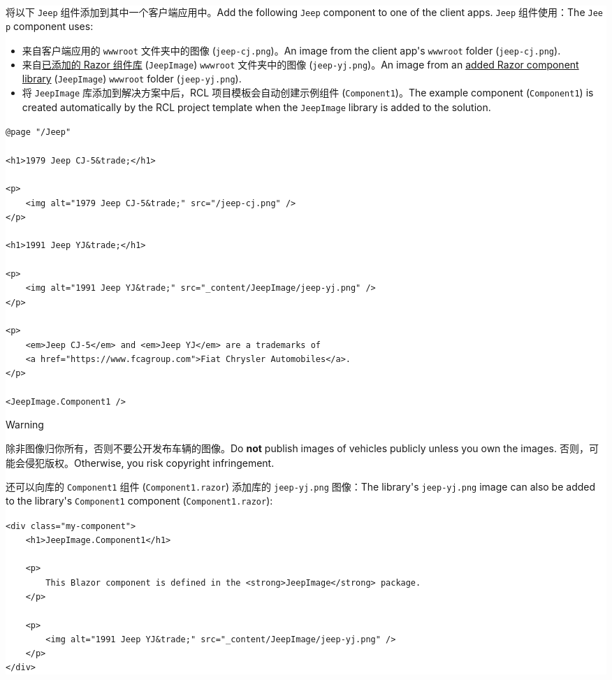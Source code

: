 

<span data-ttu-id="17a6f-194">将以下 `Jeep` 组件添加到其中一个客户端应用中。</span><span class="sxs-lookup"><span data-stu-id="17a6f-194">Add the following `Jeep` component to one of the client apps.</span></span> <span data-ttu-id="17a6f-195">`Jeep` 组件使用：</span><span class="sxs-lookup"><span data-stu-id="17a6f-195">The `Jeep` component uses:</span></span>

* <span data-ttu-id="17a6f-196">来自客户端应用的 `wwwroot` 文件夹中的图像 (`jeep-cj.png`)。</span><span class="sxs-lookup"><span data-stu-id="17a6f-196">An image from the client app's `wwwroot` folder (`jeep-cj.png`).</span></span>
* <span data-ttu-id="17a6f-197">来自[已添加的 Razor 组件库](xref:blazor/components/class-libraries) (`JeepImage`) `wwwroot` 文件夹中的图像 (`jeep-yj.png`)。</span><span class="sxs-lookup"><span data-stu-id="17a6f-197">An image from an [added Razor component library](xref:blazor/components/class-libraries) (`JeepImage`) `wwwroot` folder (`jeep-yj.png`).</span></span>
* <span data-ttu-id="17a6f-198">将 `JeepImage` 库添加到解决方案中后，RCL 项目模板会自动创建示例组件 (`Component1`)。</span><span class="sxs-lookup"><span data-stu-id="17a6f-198">The example component (`Component1`) is created automatically by the RCL project template when the `JeepImage` library is added to the solution.</span></span>

```razor
@page "/Jeep"

<h1>1979 Jeep CJ-5&trade;</h1>

<p>
    <img alt="1979 Jeep CJ-5&trade;" src="/jeep-cj.png" />
</p>

<h1>1991 Jeep YJ&trade;</h1>

<p>
    <img alt="1991 Jeep YJ&trade;" src="_content/JeepImage/jeep-yj.png" />
</p>

<p>
    <em>Jeep CJ-5</em> and <em>Jeep YJ</em> are a trademarks of 
    <a href="https://www.fcagroup.com">Fiat Chrysler Automobiles</a>.
</p>

<JeepImage.Component1 />
```

> [!WARNING]
> <span data-ttu-id="17a6f-199">除非图像归你所有，否则不要公开发布车辆的图像。</span><span class="sxs-lookup"><span data-stu-id="17a6f-199">Do **not** publish images of vehicles publicly unless you own the images.</span></span> <span data-ttu-id="17a6f-200">否则，可能会侵犯版权。</span><span class="sxs-lookup"><span data-stu-id="17a6f-200">Otherwise, you risk copyright infringement.</span></span>



<span data-ttu-id="17a6f-201">还可以向库的 `Component1` 组件 (`Component1.razor`) 添加库的 `jeep-yj.png` 图像：</span><span class="sxs-lookup"><span data-stu-id="17a6f-201">The library's `jeep-yj.png` image can also be added to the library's `Component1` component (`Component1.razor`):</span></span>

```razor
<div class="my-component">
    <h1>JeepImage.Component1</h1>

    <p>
        This Blazor component is defined in the <strong>JeepImage</strong> package.
    </p>

    <p>
        <img alt="1991 Jeep YJ&trade;" src="_content/JeepImage/jeep-yj.png" />
    </p>
</div>
```
